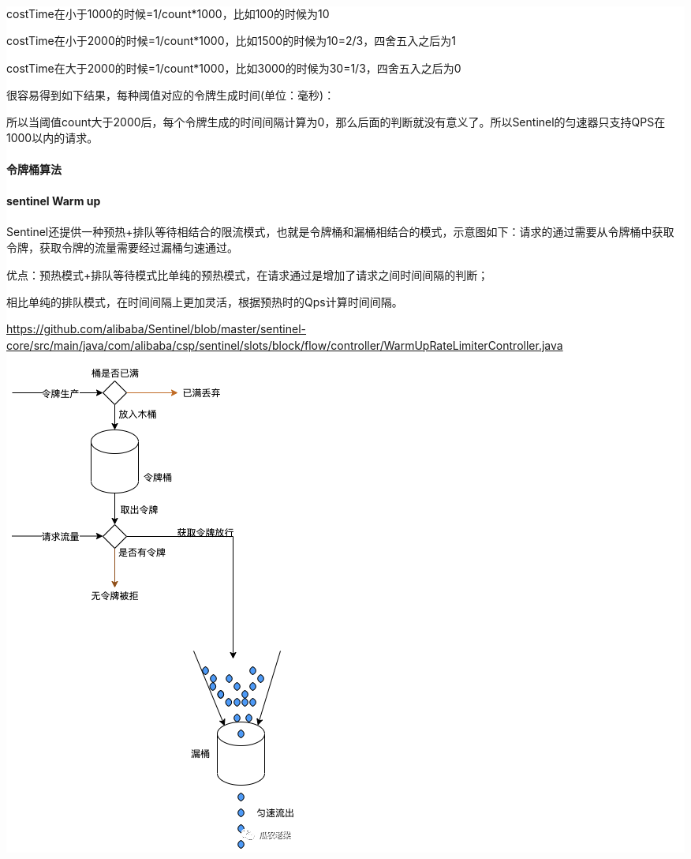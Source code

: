costTime在小于1000的时候=1/count*1000，比如100的时候为10

costTime在小于2000的时候=1/count*1000，比如1500的时候为10=2/3，四舍五入之后为1

costTime在大于2000的时候=1/count*1000，比如3000的时候为30=1/3，四舍五入之后为0

很容易得到如下结果，每种阈值对应的令牌生成时间(单位：毫秒)：

所以当阈值count大于2000后，每个令牌生成的时间间隔计算为0，那么后面的判断就没有意义了。所以Sentinel的匀速器只支持QPS在1000以内的请求。

#### 令牌桶算法



#### sentinel Warm up

Sentinel还提供一种预热+排队等待相结合的限流模式，也就是令牌桶和漏桶相结合的模式，示意图如下：请求的通过需要从令牌桶中获取令牌，获取令牌的流量需要经过漏桶匀速通过。

优点：预热模式+排队等待模式比单纯的预热模式，在请求通过是增加了请求之间时间间隔的判断；

相比单纯的排队模式，在时间间隔上更加灵活，根据预热时的Qps计算时间间隔。

https://github.com/alibaba/Sentinel/blob/master/sentinel-core/src/main/java/com/alibaba/csp/sentinel/slots/block/flow/controller/WarmUpRateLimiterController.java

![预热型](./img/预热型.png)
